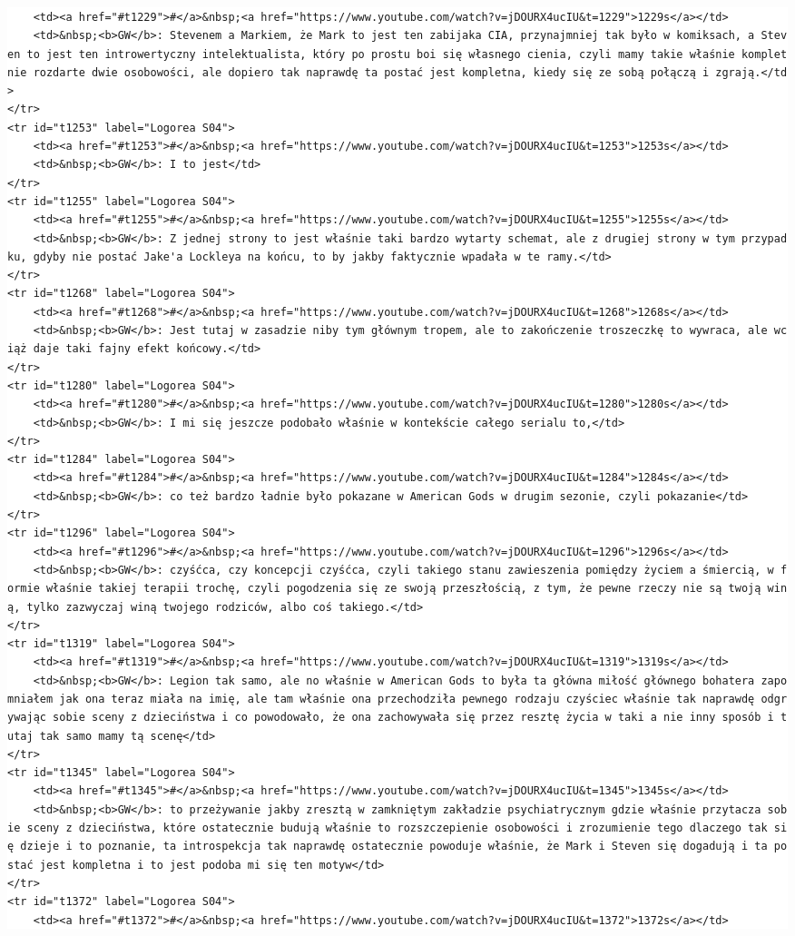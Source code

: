         <td><a href="#t1229">#</a>&nbsp;<a href="https://www.youtube.com/watch?v=jDOURX4ucIU&t=1229">1229s</a></td>
        <td>&nbsp;<b>GW</b>: Stevenem a Markiem, że Mark to jest ten zabijaka CIA, przynajmniej tak było w komiksach, a Steven to jest ten introwertyczny intelektualista, który po prostu boi się własnego cienia, czyli mamy takie właśnie kompletnie rozdarte dwie osobowości, ale dopiero tak naprawdę ta postać jest kompletna, kiedy się ze sobą połączą i zgrają.</td>
    </tr>
    <tr id="t1253" label="Logorea S04">
        <td><a href="#t1253">#</a>&nbsp;<a href="https://www.youtube.com/watch?v=jDOURX4ucIU&t=1253">1253s</a></td>
        <td>&nbsp;<b>GW</b>: I to jest</td>
    </tr>
    <tr id="t1255" label="Logorea S04">
        <td><a href="#t1255">#</a>&nbsp;<a href="https://www.youtube.com/watch?v=jDOURX4ucIU&t=1255">1255s</a></td>
        <td>&nbsp;<b>GW</b>: Z jednej strony to jest właśnie taki bardzo wytarty schemat, ale z drugiej strony w tym przypadku, gdyby nie postać Jake'a Lockleya na końcu, to by jakby faktycznie wpadała w te ramy.</td>
    </tr>
    <tr id="t1268" label="Logorea S04">
        <td><a href="#t1268">#</a>&nbsp;<a href="https://www.youtube.com/watch?v=jDOURX4ucIU&t=1268">1268s</a></td>
        <td>&nbsp;<b>GW</b>: Jest tutaj w zasadzie niby tym głównym tropem, ale to zakończenie troszeczkę to wywraca, ale wciąż daje taki fajny efekt końcowy.</td>
    </tr>
    <tr id="t1280" label="Logorea S04">
        <td><a href="#t1280">#</a>&nbsp;<a href="https://www.youtube.com/watch?v=jDOURX4ucIU&t=1280">1280s</a></td>
        <td>&nbsp;<b>GW</b>: I mi się jeszcze podobało właśnie w kontekście całego serialu to,</td>
    </tr>
    <tr id="t1284" label="Logorea S04">
        <td><a href="#t1284">#</a>&nbsp;<a href="https://www.youtube.com/watch?v=jDOURX4ucIU&t=1284">1284s</a></td>
        <td>&nbsp;<b>GW</b>: co też bardzo ładnie było pokazane w American Gods w drugim sezonie, czyli pokazanie</td>
    </tr>
    <tr id="t1296" label="Logorea S04">
        <td><a href="#t1296">#</a>&nbsp;<a href="https://www.youtube.com/watch?v=jDOURX4ucIU&t=1296">1296s</a></td>
        <td>&nbsp;<b>GW</b>: czyśćca, czy koncepcji czyśćca, czyli takiego stanu zawieszenia pomiędzy życiem a śmiercią, w formie właśnie takiej terapii trochę, czyli pogodzenia się ze swoją przeszłością, z tym, że pewne rzeczy nie są twoją winą, tylko zazwyczaj winą twojego rodziców, albo coś takiego.</td>
    </tr>
    <tr id="t1319" label="Logorea S04">
        <td><a href="#t1319">#</a>&nbsp;<a href="https://www.youtube.com/watch?v=jDOURX4ucIU&t=1319">1319s</a></td>
        <td>&nbsp;<b>GW</b>: Legion tak samo, ale no właśnie w American Gods to była ta główna miłość głównego bohatera zapomniałem jak ona teraz miała na imię, ale tam właśnie ona przechodziła pewnego rodzaju czyściec właśnie tak naprawdę odgrywając sobie sceny z dzieciństwa i co powodowało, że ona zachowywała się przez resztę życia w taki a nie inny sposób i tutaj tak samo mamy tą scenę</td>
    </tr>
    <tr id="t1345" label="Logorea S04">
        <td><a href="#t1345">#</a>&nbsp;<a href="https://www.youtube.com/watch?v=jDOURX4ucIU&t=1345">1345s</a></td>
        <td>&nbsp;<b>GW</b>: to przeżywanie jakby zresztą w zamkniętym zakładzie psychiatrycznym gdzie właśnie przytacza sobie sceny z dzieciństwa, które ostatecznie budują właśnie to rozszczepienie osobowości i zrozumienie tego dlaczego tak się dzieje i to poznanie, ta introspekcja tak naprawdę ostatecznie powoduje właśnie, że Mark i Steven się dogadują i ta postać jest kompletna i to jest podoba mi się ten motyw</td>
    </tr>
    <tr id="t1372" label="Logorea S04">
        <td><a href="#t1372">#</a>&nbsp;<a href="https://www.youtube.com/watch?v=jDOURX4ucIU&t=1372">1372s</a></td>